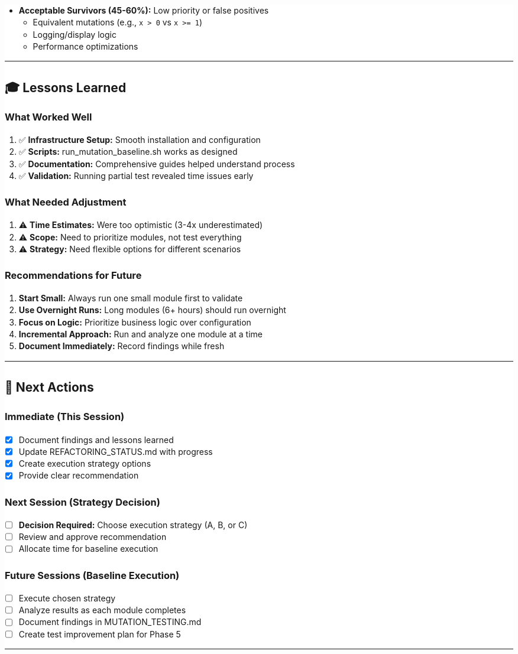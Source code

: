 - **Acceptable Survivors (45-60%):** Low priority or false positives
  - Equivalent mutations (e.g., `x > 0` vs `x >= 1`)
  - Logging/display logic
  - Performance optimizations

---

## 🎓 Lessons Learned

### What Worked Well
1. ✅ **Infrastructure Setup:** Smooth installation and configuration
2. ✅ **Scripts:** run_mutation_baseline.sh works as designed
3. ✅ **Documentation:** Comprehensive guides helped understand process
4. ✅ **Validation:** Running partial test revealed time issues early

### What Needed Adjustment
1. ⚠️ **Time Estimates:** Were too optimistic (3-4x underestimated)
2. ⚠️ **Scope:** Need to prioritize modules, not test everything
3. ⚠️ **Strategy:** Need flexible options for different scenarios

### Recommendations for Future
1. **Start Small:** Always run one small module first to validate
2. **Use Overnight Runs:** Long modules (6+ hours) should run overnight
3. **Focus on Logic:** Prioritize business logic over configuration
4. **Incremental Approach:** Run and analyze one module at a time
5. **Document Immediately:** Record findings while fresh

---

## 🔄 Next Actions

### Immediate (This Session)
- [x] Document findings and lessons learned
- [x] Update REFACTORING_STATUS.md with progress
- [x] Create execution strategy options
- [x] Provide clear recommendation

### Next Session (Strategy Decision)
- [ ] **Decision Required:** Choose execution strategy (A, B, or C)
- [ ] Review and approve recommendation
- [ ] Allocate time for baseline execution

### Future Sessions (Baseline Execution)
- [ ] Execute chosen strategy
- [ ] Analyze results as each module completes
- [ ] Document findings in MUTATION_TESTING.md
- [ ] Create test improvement plan for Phase 5

---
